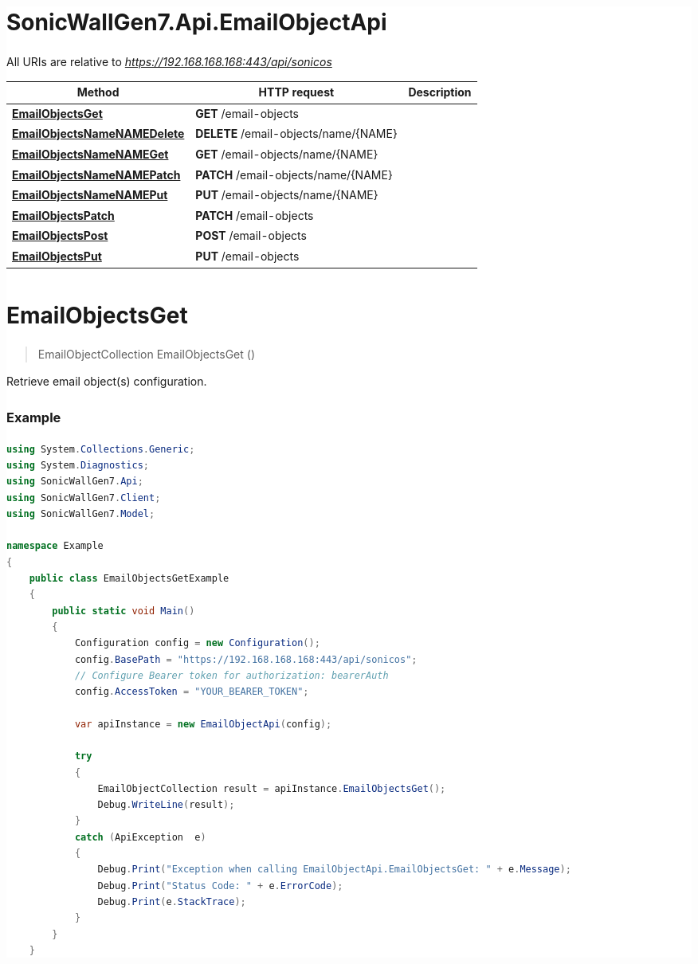 # SonicWallGen7.Api.EmailObjectApi

All URIs are relative to *https://192.168.168.168:443/api/sonicos*

| Method | HTTP request | Description |
|--------|--------------|-------------|
| [**EmailObjectsGet**](EmailObjectApi.md#emailobjectsget) | **GET** /email-objects |  |
| [**EmailObjectsNameNAMEDelete**](EmailObjectApi.md#emailobjectsnamenamedelete) | **DELETE** /email-objects/name/{NAME} |  |
| [**EmailObjectsNameNAMEGet**](EmailObjectApi.md#emailobjectsnamenameget) | **GET** /email-objects/name/{NAME} |  |
| [**EmailObjectsNameNAMEPatch**](EmailObjectApi.md#emailobjectsnamenamepatch) | **PATCH** /email-objects/name/{NAME} |  |
| [**EmailObjectsNameNAMEPut**](EmailObjectApi.md#emailobjectsnamenameput) | **PUT** /email-objects/name/{NAME} |  |
| [**EmailObjectsPatch**](EmailObjectApi.md#emailobjectspatch) | **PATCH** /email-objects |  |
| [**EmailObjectsPost**](EmailObjectApi.md#emailobjectspost) | **POST** /email-objects |  |
| [**EmailObjectsPut**](EmailObjectApi.md#emailobjectsput) | **PUT** /email-objects |  |

<a id="emailobjectsget"></a>
# **EmailObjectsGet**
> EmailObjectCollection EmailObjectsGet ()



Retrieve email object(s) configuration.

### Example
```csharp
using System.Collections.Generic;
using System.Diagnostics;
using SonicWallGen7.Api;
using SonicWallGen7.Client;
using SonicWallGen7.Model;

namespace Example
{
    public class EmailObjectsGetExample
    {
        public static void Main()
        {
            Configuration config = new Configuration();
            config.BasePath = "https://192.168.168.168:443/api/sonicos";
            // Configure Bearer token for authorization: bearerAuth
            config.AccessToken = "YOUR_BEARER_TOKEN";

            var apiInstance = new EmailObjectApi(config);

            try
            {
                EmailObjectCollection result = apiInstance.EmailObjectsGet();
                Debug.WriteLine(result);
            }
            catch (ApiException  e)
            {
                Debug.Print("Exception when calling EmailObjectApi.EmailObjectsGet: " + e.Message);
                Debug.Print("Status Code: " + e.ErrorCode);
                Debug.Print(e.StackTrace);
            }
        }
    }
```